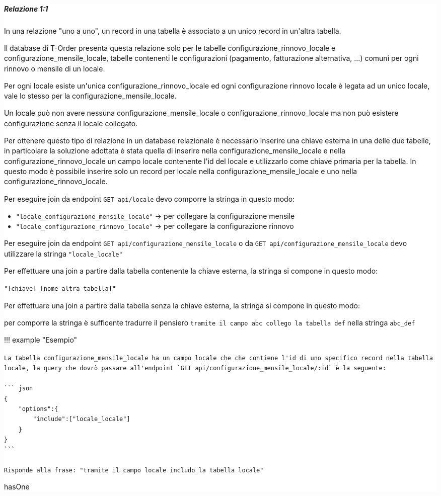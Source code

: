 ##### Relazione 1:1

In una relazione "uno a uno", un record in una tabella è associato a un unico record in un'altra tabella.

Il database di T-Order presenta questa relazione solo per le tabelle configurazione_rinnovo_locale e configurazione_mensile_locale, tabelle contenenti le configurazioni (pagamento, fatturazione alternativa, ...) comuni per ogni rinnovo o mensile di un locale.

Per ogni locale esiste un'unica configurazione_rinnovo_locale ed ogni configurazione rinnovo locale è legata ad un unico locale, vale lo stesso per la configurazione_mensile_locale.

Un locale può non avere nessuna configurazione_mensile_locale o configurazione_rinnovo_locale ma non può esistere configurazione senza il locale collegato.

Per ottenere questo tipo di relazione in un database relazionale è necessario inserire una chiave esterna in una delle due tabelle, in particolare la soluzione adottata è stata quella di inserire nella configurazione_mensile_locale e nella configurazione_rinnovo_locale un campo locale contenente l'id del locale e utilizzarlo come chiave primaria per la tabella. In questo modo è possibile inserire solo un record per locale nella configurazione_mensile_locale e uno nella configurazione_rinnovo_locale.

Per eseguire join da endpoint `GET api/locale` devo comporre la stringa in questo modo:

- `"locale_configurazione_mensile_locale"` &rarr; per collegare la configurazione mensile
- `"locale_configurazione_rinnovo_locale"` &rarr; per collegare la configurazione rinnovo

Per eseguire join da endpoint `GET api/configurazione_mensile_locale` o da `GET api/configurazione_mensile_locale` devo utilizzare la stringa `"locale_locale"`

Per effettuare una join a partire dalla tabella contenente la chiave esterna, la stringa si compone in questo modo:

`"[chiave]_[nome_altra_tabella]"`

Per effettuare una join a partire dalla tabella senza la chiave esterna, la stringa si compone in questo modo:

per comporre la stringa è sufficente tradurre il pensiero `tramite il campo abc collego la tabella def` nella stringa `abc_def`

!!! example "Esempio"

    La tabella configurazione_mensile_locale ha un campo locale che che contiene l'id di uno specifico record nella tabella locale, la query che dovrò passare all'endpoint `GET api/configurazione_mensile_locale/:id` è la seguente:

    ``` json
    {
        "options":{
            "include":["locale_locale"]
        }
    }
    ```

    Risponde alla frase: "tramite il campo locale includo la tabella locale"

hasOne

